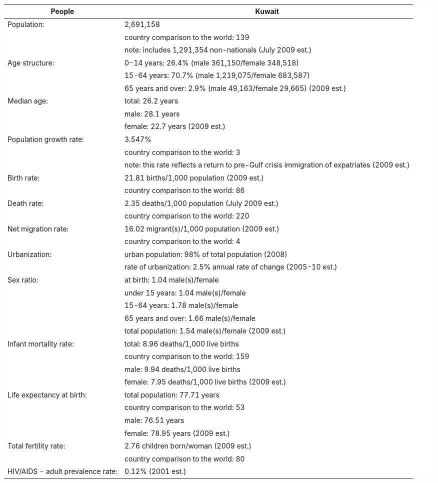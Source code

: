 
| People | Kuwait |
| --- | --- |
| Population: | 2,691,158 |
| | country comparison to the world: 139 |
| | note: includes 1,291,354 non-nationals (July 2009 est.) |
| Age structure: | 0-14 years: 26.4% (male 361,150/female 348,518) |
| | 15-64 years: 70.7% (male 1,219,075/female 683,587) |
| | 65 years and over: 2.9% (male 49,163/female 29,665) (2009 est.) |
| Median age: | total: 26.2 years |
| | male: 28.1 years |
| | female: 22.7 years (2009 est.) |
| Population growth rate: | 3.547% |
| | country comparison to the world: 3 |
| | note: this rate reflects a return to pre-Gulf crisis immigration of expatriates (2009 est.) |
| Birth rate: | 21.81 births/1,000 population (2009 est.) |
| | country comparison to the world: 86 |
| Death rate: | 2.35 deaths/1,000 population (July 2009 est.) |
| | country comparison to the world: 220 |
| Net migration rate: | 16.02 migrant(s)/1,000 population (2009 est.) |
| | country comparison to the world: 4 |
| Urbanization: | urban population: 98% of total population (2008) |
| | rate of urbanization: 2.5% annual rate of change (2005-10 est.) |
| Sex ratio: | at birth: 1.04 male(s)/female |
| | under 15 years: 1.04 male(s)/female |
| | 15-64 years: 1.78 male(s)/female |
| | 65 years and over: 1.66 male(s)/female |
| | total population: 1.54 male(s)/female (2009 est.) |
| Infant mortality rate: | total: 8.96 deaths/1,000 live births |
| | country comparison to the world: 159 |
| | male: 9.94 deaths/1,000 live births |
| | female: 7.95 deaths/1,000 live births (2009 est.) |
| Life expectancy at birth: | total population: 77.71 years |
| | country comparison to the world: 53 |
| | male: 76.51 years |
| | female: 78.95 years (2009 est.) |
| Total fertility rate: | 2.76 children born/woman (2009 est.) |
| | country comparison to the world: 80 |
| HIV/AIDS - adult prevalence rate: | 0.12% (2001 est.) |